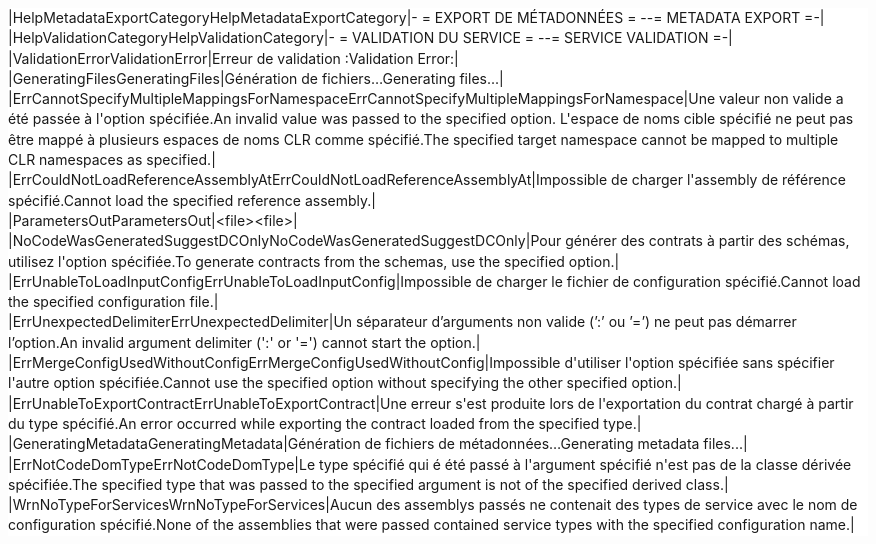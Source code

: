 |<span data-ttu-id="bfc87-354">HelpMetadataExportCategory</span><span class="sxs-lookup"><span data-stu-id="bfc87-354">HelpMetadataExportCategory</span></span>|<span data-ttu-id="bfc87-355">- = EXPORT DE MÉTADONNÉES = -</span><span class="sxs-lookup"><span data-stu-id="bfc87-355">-= METADATA EXPORT =-</span></span>|  
|<span data-ttu-id="bfc87-356">HelpValidationCategory</span><span class="sxs-lookup"><span data-stu-id="bfc87-356">HelpValidationCategory</span></span>|<span data-ttu-id="bfc87-357">- = VALIDATION DU SERVICE = -</span><span class="sxs-lookup"><span data-stu-id="bfc87-357">-= SERVICE VALIDATION =-</span></span>|  
|<span data-ttu-id="bfc87-358">ValidationError</span><span class="sxs-lookup"><span data-stu-id="bfc87-358">ValidationError</span></span>|<span data-ttu-id="bfc87-359">Erreur de validation :</span><span class="sxs-lookup"><span data-stu-id="bfc87-359">Validation Error:</span></span>|  
|<span data-ttu-id="bfc87-360">GeneratingFiles</span><span class="sxs-lookup"><span data-stu-id="bfc87-360">GeneratingFiles</span></span>|<span data-ttu-id="bfc87-361">Génération de fichiers…</span><span class="sxs-lookup"><span data-stu-id="bfc87-361">Generating files...</span></span>|  
|<span data-ttu-id="bfc87-362">ErrCannotSpecifyMultipleMappingsForNamespace</span><span class="sxs-lookup"><span data-stu-id="bfc87-362">ErrCannotSpecifyMultipleMappingsForNamespace</span></span>|<span data-ttu-id="bfc87-363">Une valeur non valide a été passée à l'option spécifiée.</span><span class="sxs-lookup"><span data-stu-id="bfc87-363">An invalid value was passed to the specified option.</span></span> <span data-ttu-id="bfc87-364">L'espace de noms cible spécifié ne peut pas être mappé à plusieurs espaces de noms CLR comme spécifié.</span><span class="sxs-lookup"><span data-stu-id="bfc87-364">The specified target namespace cannot be mapped to multiple CLR namespaces as specified.</span></span>|  
|<span data-ttu-id="bfc87-365">ErrCouldNotLoadReferenceAssemblyAt</span><span class="sxs-lookup"><span data-stu-id="bfc87-365">ErrCouldNotLoadReferenceAssemblyAt</span></span>|<span data-ttu-id="bfc87-366">Impossible de charger l'assembly de référence spécifié.</span><span class="sxs-lookup"><span data-stu-id="bfc87-366">Cannot load the specified reference assembly.</span></span>|  
|<span data-ttu-id="bfc87-367">ParametersOut</span><span class="sxs-lookup"><span data-stu-id="bfc87-367">ParametersOut</span></span>|<span data-ttu-id="bfc87-368">\<file></span><span class="sxs-lookup"><span data-stu-id="bfc87-368">\<file></span></span>|  
|<span data-ttu-id="bfc87-369">NoCodeWasGeneratedSuggestDCOnly</span><span class="sxs-lookup"><span data-stu-id="bfc87-369">NoCodeWasGeneratedSuggestDCOnly</span></span>|<span data-ttu-id="bfc87-370">Pour générer des contrats à partir des schémas, utilisez l'option spécifiée.</span><span class="sxs-lookup"><span data-stu-id="bfc87-370">To generate contracts from the schemas, use the specified option.</span></span>|  
|<span data-ttu-id="bfc87-371">ErrUnableToLoadInputConfig</span><span class="sxs-lookup"><span data-stu-id="bfc87-371">ErrUnableToLoadInputConfig</span></span>|<span data-ttu-id="bfc87-372">Impossible de charger le fichier de configuration spécifié.</span><span class="sxs-lookup"><span data-stu-id="bfc87-372">Cannot load the specified configuration file.</span></span>|  
|<span data-ttu-id="bfc87-373">ErrUnexpectedDelimiter</span><span class="sxs-lookup"><span data-stu-id="bfc87-373">ErrUnexpectedDelimiter</span></span>|<span data-ttu-id="bfc87-374">Un séparateur d’arguments non valide (’:’ ou ’=’) ne peut pas démarrer l’option.</span><span class="sxs-lookup"><span data-stu-id="bfc87-374">An invalid argument delimiter (':' or '=') cannot start the option.</span></span>|  
|<span data-ttu-id="bfc87-375">ErrMergeConfigUsedWithoutConfig</span><span class="sxs-lookup"><span data-stu-id="bfc87-375">ErrMergeConfigUsedWithoutConfig</span></span>|<span data-ttu-id="bfc87-376">Impossible d'utiliser l'option spécifiée sans spécifier l'autre option spécifiée.</span><span class="sxs-lookup"><span data-stu-id="bfc87-376">Cannot use the specified option without specifying the other specified option.</span></span>|  
|<span data-ttu-id="bfc87-377">ErrUnableToExportContract</span><span class="sxs-lookup"><span data-stu-id="bfc87-377">ErrUnableToExportContract</span></span>|<span data-ttu-id="bfc87-378">Une erreur s'est produite lors de l'exportation du contrat chargé à partir du type spécifié.</span><span class="sxs-lookup"><span data-stu-id="bfc87-378">An error occurred while exporting the contract loaded from the specified type.</span></span>|  
|<span data-ttu-id="bfc87-379">GeneratingMetadata</span><span class="sxs-lookup"><span data-stu-id="bfc87-379">GeneratingMetadata</span></span>|<span data-ttu-id="bfc87-380">Génération de fichiers de métadonnées…</span><span class="sxs-lookup"><span data-stu-id="bfc87-380">Generating metadata files...</span></span>|  
|<span data-ttu-id="bfc87-381">ErrNotCodeDomType</span><span class="sxs-lookup"><span data-stu-id="bfc87-381">ErrNotCodeDomType</span></span>|<span data-ttu-id="bfc87-382">Le type spécifié qui é été passé à l'argument spécifié n'est pas de la classe dérivée spécifiée.</span><span class="sxs-lookup"><span data-stu-id="bfc87-382">The specified type that was passed to the specified argument is not of the specified derived class.</span></span>|  
|<span data-ttu-id="bfc87-383">WrnNoTypeForServices</span><span class="sxs-lookup"><span data-stu-id="bfc87-383">WrnNoTypeForServices</span></span>|<span data-ttu-id="bfc87-384">Aucun des assemblys passés ne contenait des types de service avec le nom de configuration spécifié.</span><span class="sxs-lookup"><span data-stu-id="bfc87-384">None of the assemblies that were passed contained service types with the specified configuration name.</span></span>|  